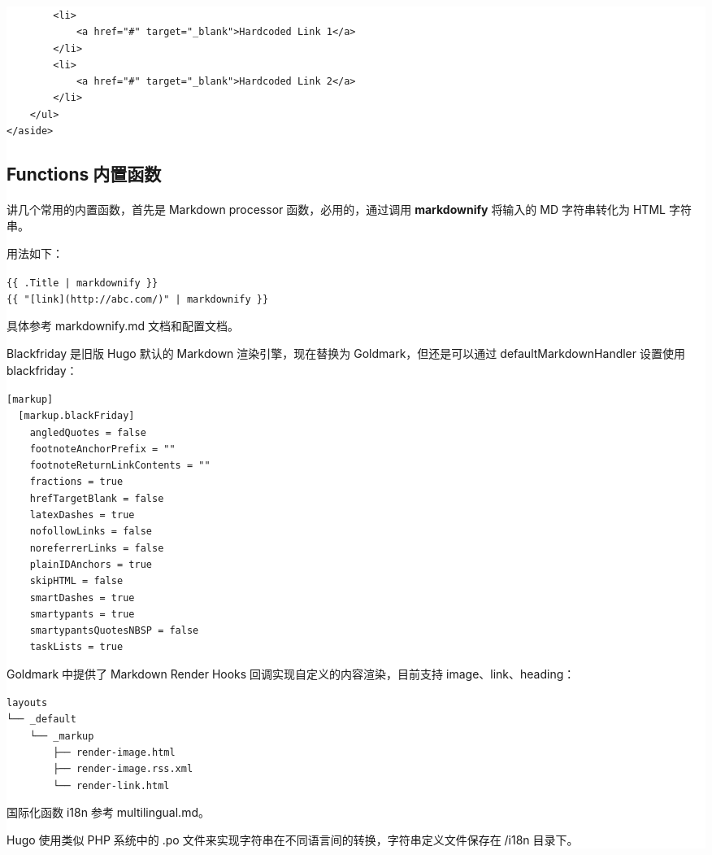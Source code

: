             <li>
                <a href="#" target="_blank">Hardcoded Link 1</a>
            </li>
            <li>
                <a href="#" target="_blank">Hardcoded Link 2</a>
            </li>
        </ul>
    </aside>



## Functions 内置函数


讲几个常用的内置函数，首先是 Markdown processor 函数，必用的，通过调用 **markdownify** 将输入的 MD 字符串转化为 HTML 字符串。

用法如下：

    {{ .Title | markdownify }}
    {{ "[link](http://abc.com/)" | markdownify }}

具体参考 markdownify.md 文档和配置文档。

Blackfriday 是旧版 Hugo 默认的 Markdown 渲染引擎，现在替换为 Goldmark，但还是可以通过 defaultMarkdownHandler 设置使用 blackfriday：
     
    [markup]
      [markup.blackFriday]
        angledQuotes = false
        footnoteAnchorPrefix = ""
        footnoteReturnLinkContents = ""
        fractions = true
        hrefTargetBlank = false
        latexDashes = true
        nofollowLinks = false
        noreferrerLinks = false
        plainIDAnchors = true
        skipHTML = false
        smartDashes = true
        smartypants = true
        smartypantsQuotesNBSP = false
        taskLists = true

Goldmark 中提供了 Markdown Render Hooks 回调实现自定义的内容渲染，目前支持 image、link、heading：

    layouts
    └── _default
        └── _markup
            ├── render-image.html
            ├── render-image.rss.xml
            └── render-link.html


国际化函数 i18n 参考 multilingual.md。

Hugo 使用类似 PHP 系统中的 .po 文件来实现字符串在不同语言间的转换，字符串定义文件保存在 /i18n 目录下。
